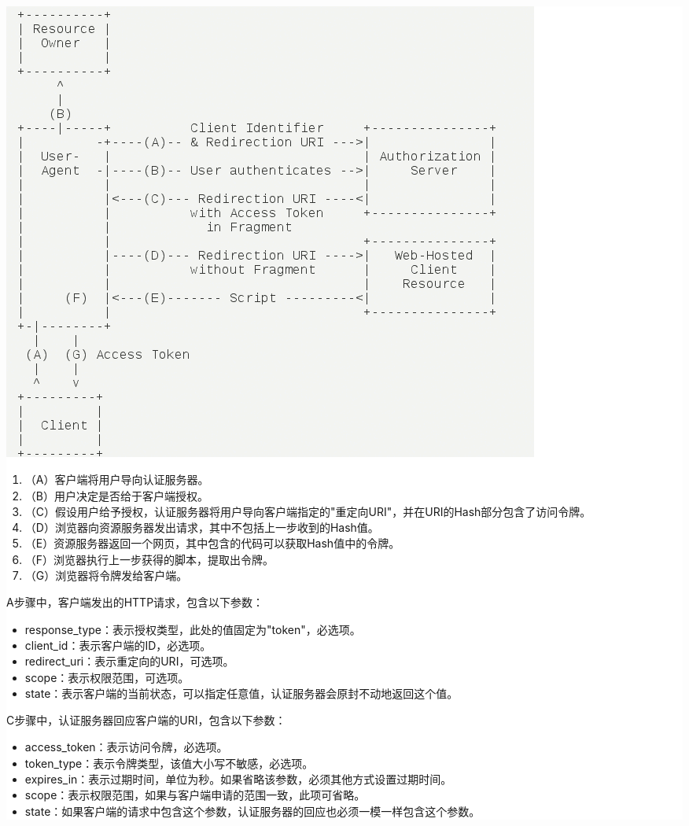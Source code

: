![](网络基础/5bec3d51858c665f30000001.png)

1. （A）客户端将用户导向认证服务器。
1. （B）用户决定是否给于客户端授权。
1. （C）假设用户给予授权，认证服务器将用户导向客户端指定的"重定向URI"，并在URI的Hash部分包含了访问令牌。
1. （D）浏览器向资源服务器发出请求，其中不包括上一步收到的Hash值。
1. （E）资源服务器返回一个网页，其中包含的代码可以获取Hash值中的令牌。
1. （F）浏览器执行上一步获得的脚本，提取出令牌。
1. （G）浏览器将令牌发给客户端。


A步骤中，客户端发出的HTTP请求，包含以下参数：


* response_type：表示授权类型，此处的值固定为"token"，必选项。
* client_id：表示客户端的ID，必选项。
* redirect_uri：表示重定向的URI，可选项。
* scope：表示权限范围，可选项。
* state：表示客户端的当前状态，可以指定任意值，认证服务器会原封不动地返回这个值。

C步骤中，认证服务器回应客户端的URI，包含以下参数：


* access_token：表示访问令牌，必选项。
* token_type：表示令牌类型，该值大小写不敏感，必选项。
* expires_in：表示过期时间，单位为秒。如果省略该参数，必须其他方式设置过期时间。
* scope：表示权限范围，如果与客户端申请的范围一致，此项可省略。
* state：如果客户端的请求中包含这个参数，认证服务器的回应也必须一模一样包含这个参数。

